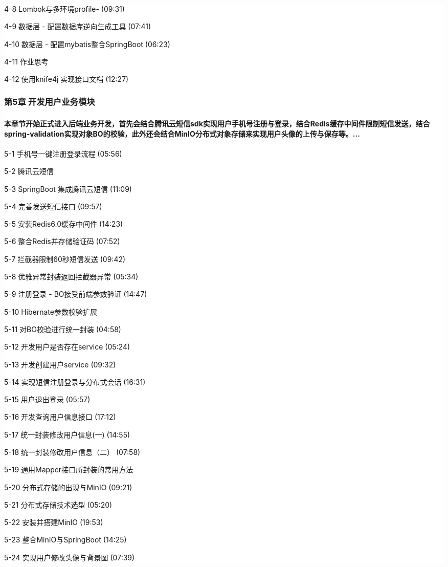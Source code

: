 4-8 Lombok与多环境profile- (09:31)

4-9 数据层 - 配置数据库逆向生成工具 (07:41)

4-10 数据层 - 配置mybatis整合SpringBoot (06:23)

4-11 作业思考

4-12 使用knife4j 实现接口文档 (12:27)


### 第5章 开发用户业务模块

#### 本章节开始正式进入后端业务开发，首先会结合腾讯云短信sdk实现用户手机号注册与登录，结合Redis缓存中间件限制短信发送，结合spring-validation实现对象BO的校验，此外还会结合MinIO分布式对象存储来实现用户头像的上传与保存等。...
5-1 手机号一键注册登录流程 (05:56)

5-2 腾讯云短信

5-3 SpringBoot 集成腾讯云短信 (11:09)

5-4 完善发送短信接口 (09:57)

5-5 安装Redis6.0缓存中间件 (14:23)

5-6 整合Redis并存储验证码 (07:52)

5-7 拦截器限制60秒短信发送 (09:42)

5-8 优雅异常封装返回拦截器异常 (05:34)

5-9 注册登录 - BO接受前端参数验证 (14:47)

5-10 Hibernate参数校验扩展

5-11 对BO校验进行统一封装 (04:58)

5-12 开发用户是否存在service (05:24)

5-13 开发创建用户service (09:32)

5-14 实现短信注册登录与分布式会话 (16:31)

5-15 用户退出登录 (05:57)

5-16 开发查询用户信息接口 (17:12)

5-17 统一封装修改用户信息(一) (14:55)

5-18 统一封装修改用户信息（二） (07:58)

5-19 通用Mapper接口所封装的常用方法

5-20 分布式存储的出现与MinIO (09:21)

5-21 分布式存储技术选型 (05:20)

5-22 安装并搭建MinIO (19:53)

5-23 整合MinIO与SpringBoot (14:25)

5-24 实现用户修改头像与背景图 (07:39)
